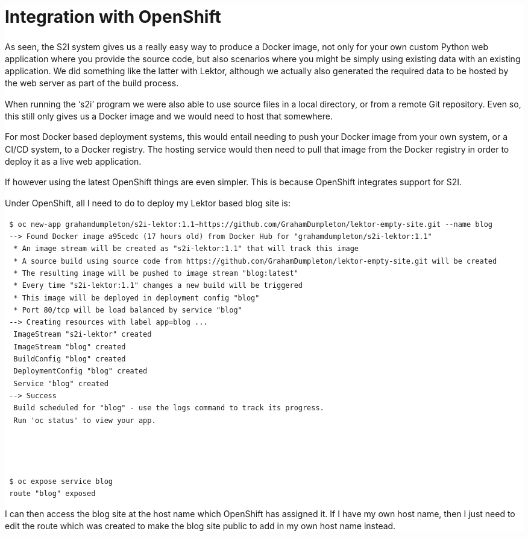 # Integration with OpenShift

As seen, the S2I system gives us a really easy way to produce a Docker image, not only for your own custom Python web application where you provide the source code, but also scenarios where you might be simply using existing data with an existing application. We did something like the latter with Lektor, although we actually also generated the required data to be hosted by the web server as part of the build process.

When running the ‘s2i’ program we were also able to use source files in a local directory, or from a remote Git repository. Even so, this still only gives us a Docker image and we would need to host that somewhere.

For most Docker based deployment systems, this would entail needing to push your Docker image from your own system, or a CI/CD system, to a Docker registry. The hosting service would then need to pull that image from the Docker registry in order to deploy it as a live web application.

If however using the latest OpenShift things are even simpler. This is because OpenShift integrates support for S2I.

Under OpenShift, all I need to do to deploy my Lektor based blog site is:

```
 $ oc new-app grahamdumpleton/s2i-lektor:1.1~https://github.com/GrahamDumpleton/lektor-empty-site.git --name blog  
 --> Found Docker image a95cedc (17 hours old) from Docker Hub for "grahamdumpleton/s2i-lektor:1.1"  
  * An image stream will be created as "s2i-lektor:1.1" that will track this image  
  * A source build using source code from https://github.com/GrahamDumpleton/lektor-empty-site.git will be created  
  * The resulting image will be pushed to image stream "blog:latest"  
  * Every time "s2i-lektor:1.1" changes a new build will be triggered  
  * This image will be deployed in deployment config "blog"  
  * Port 80/tcp will be load balanced by service "blog"  
 --> Creating resources with label app=blog ...  
  ImageStream "s2i-lektor" created  
  ImageStream "blog" created  
  BuildConfig "blog" created  
  DeploymentConfig "blog" created  
  Service "blog" created  
 --> Success  
  Build scheduled for "blog" - use the logs command to track its progress.  
  Run 'oc status' to view your app.  
   
 
 
 
 $ oc expose service blog  
 route "blog" exposed
```

I can then access the blog site at the host name which OpenShift has assigned it. If I have my own host name, then I just need to edit the route which was created to make the blog site public to add in my own host name instead.
